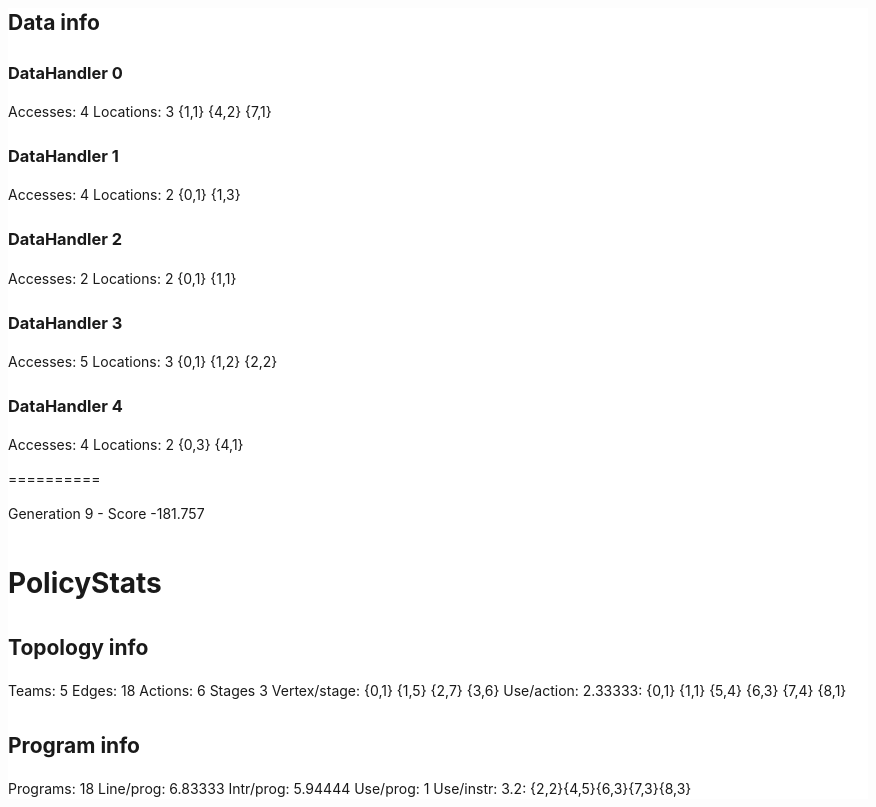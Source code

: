 ## Data info

### DataHandler 0
Accesses:	4
Locations:	3
{1,1} {4,2} {7,1} 

### DataHandler 1
Accesses:	4
Locations:	2
{0,1} {1,3} 

### DataHandler 2
Accesses:	2
Locations:	2
{0,1} {1,1} 

### DataHandler 3
Accesses:	5
Locations:	3
{0,1} {1,2} {2,2} 

### DataHandler 4
Accesses:	4
Locations:	2
{0,3} {4,1} 


==========

Generation 9 - Score -181.757

# PolicyStats
## Topology info
Teams:		5
Edges:		18
Actions:	6
Stages		3
Vertex/stage:	{0,1} {1,5} {2,7} {3,6} 
Use/action:	2.33333: {0,1} {1,1} {5,4} {6,3} {7,4} {8,1} 

## Program info
Programs:	18
Line/prog:	6.83333
Intr/prog:	5.94444
Use/prog:	1
Use/instr:	3.2: {2,2}{4,5}{6,3}{7,3}{8,3}
